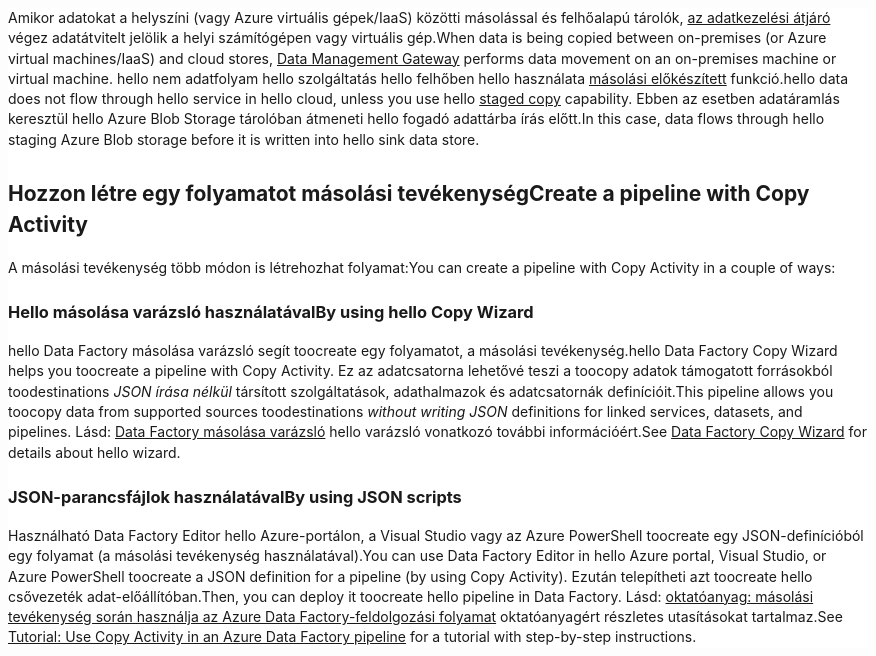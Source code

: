 <span data-ttu-id="69cf9-230">Amikor adatokat a helyszíni (vagy Azure virtuális gépek/IaaS) közötti másolással és felhőalapú tárolók, [az adatkezelési átjáró](data-factory-data-management-gateway.md) végez adatátvitelt jelölik a helyi számítógépen vagy virtuális gép.</span><span class="sxs-lookup"><span data-stu-id="69cf9-230">When data is being copied between on-premises (or Azure virtual machines/IaaS) and cloud stores, [Data Management Gateway](data-factory-data-management-gateway.md) performs data movement on an on-premises machine or virtual machine.</span></span> <span data-ttu-id="69cf9-231">hello nem adatfolyam hello szolgáltatás hello felhőben hello használata [másolási előkészített](data-factory-copy-activity-performance.md#staged-copy) funkció.</span><span class="sxs-lookup"><span data-stu-id="69cf9-231">hello data does not flow through hello service in hello cloud, unless you use hello [staged copy](data-factory-copy-activity-performance.md#staged-copy) capability.</span></span> <span data-ttu-id="69cf9-232">Ebben az esetben adatáramlás keresztül hello Azure Blob Storage tárolóban átmeneti hello fogadó adattárba írás előtt.</span><span class="sxs-lookup"><span data-stu-id="69cf9-232">In this case, data flows through hello staging Azure Blob storage before it is written into hello sink data store.</span></span>

## <a name="create-a-pipeline-with-copy-activity"></a><span data-ttu-id="69cf9-233">Hozzon létre egy folyamatot másolási tevékenység</span><span class="sxs-lookup"><span data-stu-id="69cf9-233">Create a pipeline with Copy Activity</span></span>
<span data-ttu-id="69cf9-234">A másolási tevékenység több módon is létrehozhat folyamat:</span><span class="sxs-lookup"><span data-stu-id="69cf9-234">You can create a pipeline with Copy Activity in a couple of ways:</span></span>

### <a name="by-using-hello-copy-wizard"></a><span data-ttu-id="69cf9-235">Hello másolása varázsló használatával</span><span class="sxs-lookup"><span data-stu-id="69cf9-235">By using hello Copy Wizard</span></span>
<span data-ttu-id="69cf9-236">hello Data Factory másolása varázsló segít toocreate egy folyamatot, a másolási tevékenység.</span><span class="sxs-lookup"><span data-stu-id="69cf9-236">hello Data Factory Copy Wizard helps you toocreate a pipeline with Copy Activity.</span></span> <span data-ttu-id="69cf9-237">Ez az adatcsatorna lehetővé teszi a toocopy adatok támogatott forrásokból toodestinations *JSON írása nélkül* társított szolgáltatások, adathalmazok és adatcsatornák definícióit.</span><span class="sxs-lookup"><span data-stu-id="69cf9-237">This pipeline allows you toocopy data from supported sources toodestinations *without writing JSON* definitions for linked services, datasets, and pipelines.</span></span> <span data-ttu-id="69cf9-238">Lásd: [Data Factory másolása varázsló](data-factory-copy-wizard.md) hello varázsló vonatkozó további információért.</span><span class="sxs-lookup"><span data-stu-id="69cf9-238">See [Data Factory Copy Wizard](data-factory-copy-wizard.md) for details about hello wizard.</span></span>  

### <a name="by-using-json-scripts"></a><span data-ttu-id="69cf9-239">JSON-parancsfájlok használatával</span><span class="sxs-lookup"><span data-stu-id="69cf9-239">By using JSON scripts</span></span>
<span data-ttu-id="69cf9-240">Használható Data Factory Editor hello Azure-portálon, a Visual Studio vagy az Azure PowerShell toocreate egy JSON-definícióból egy folyamat (a másolási tevékenység használatával).</span><span class="sxs-lookup"><span data-stu-id="69cf9-240">You can use Data Factory Editor in hello Azure portal, Visual Studio, or Azure PowerShell toocreate a JSON definition for a pipeline (by using Copy Activity).</span></span> <span data-ttu-id="69cf9-241">Ezután telepítheti azt toocreate hello csővezeték adat-előállítóban.</span><span class="sxs-lookup"><span data-stu-id="69cf9-241">Then, you can deploy it toocreate hello pipeline in Data Factory.</span></span> <span data-ttu-id="69cf9-242">Lásd: [oktatóanyag: másolási tevékenység során használja az Azure Data Factory-feldolgozási folyamat](data-factory-copy-data-from-azure-blob-storage-to-sql-database.md) oktatóanyagért részletes utasításokat tartalmaz.</span><span class="sxs-lookup"><span data-stu-id="69cf9-242">See [Tutorial: Use Copy Activity in an Azure Data Factory pipeline](data-factory-copy-data-from-azure-blob-storage-to-sql-database.md) for a tutorial with step-by-step instructions.</span></span>    
